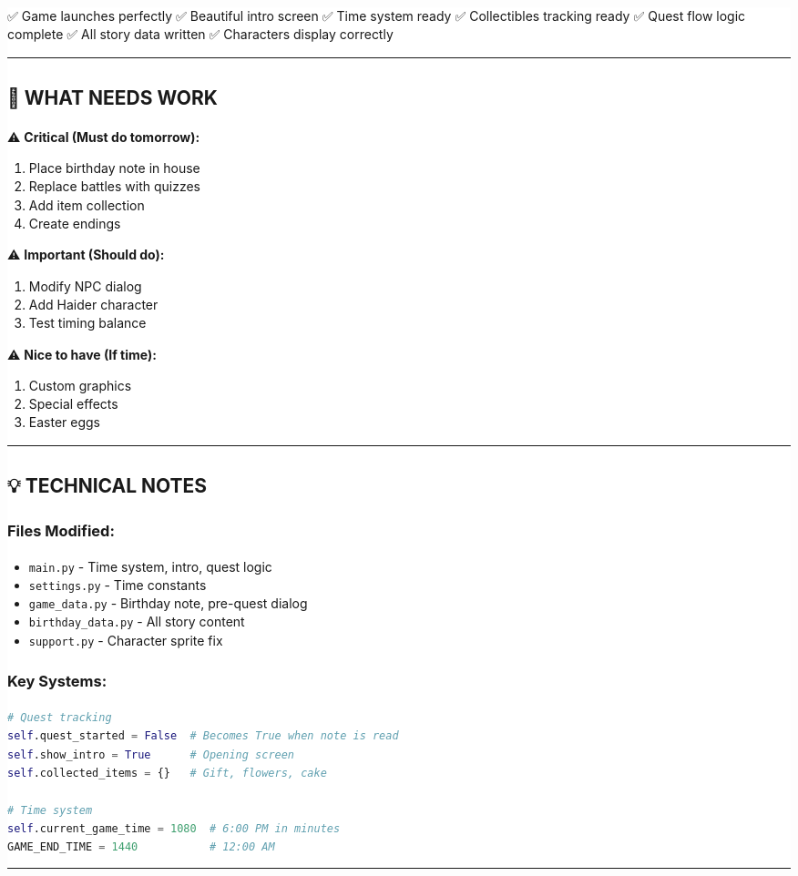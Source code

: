 ✅ Game launches perfectly
✅ Beautiful intro screen
✅ Time system ready
✅ Collectibles tracking ready
✅ Quest flow logic complete
✅ All story data written
✅ Characters display correctly

---

## 🔧 WHAT NEEDS WORK

⚠️ **Critical (Must do tomorrow):**
1. Place birthday note in house
2. Replace battles with quizzes
3. Add item collection
4. Create endings

⚠️ **Important (Should do):**
1. Modify NPC dialog
2. Add Haider character
3. Test timing balance

⚠️ **Nice to have (If time):**
1. Custom graphics
2. Special effects
3. Easter eggs

---

## 💡 TECHNICAL NOTES

### Files Modified:
- `main.py` - Time system, intro, quest logic
- `settings.py` - Time constants
- `game_data.py` - Birthday note, pre-quest dialog
- `birthday_data.py` - All story content
- `support.py` - Character sprite fix

### Key Systems:
```python
# Quest tracking
self.quest_started = False  # Becomes True when note is read
self.show_intro = True      # Opening screen
self.collected_items = {}   # Gift, flowers, cake

# Time system
self.current_game_time = 1080  # 6:00 PM in minutes
GAME_END_TIME = 1440           # 12:00 AM
```

---
